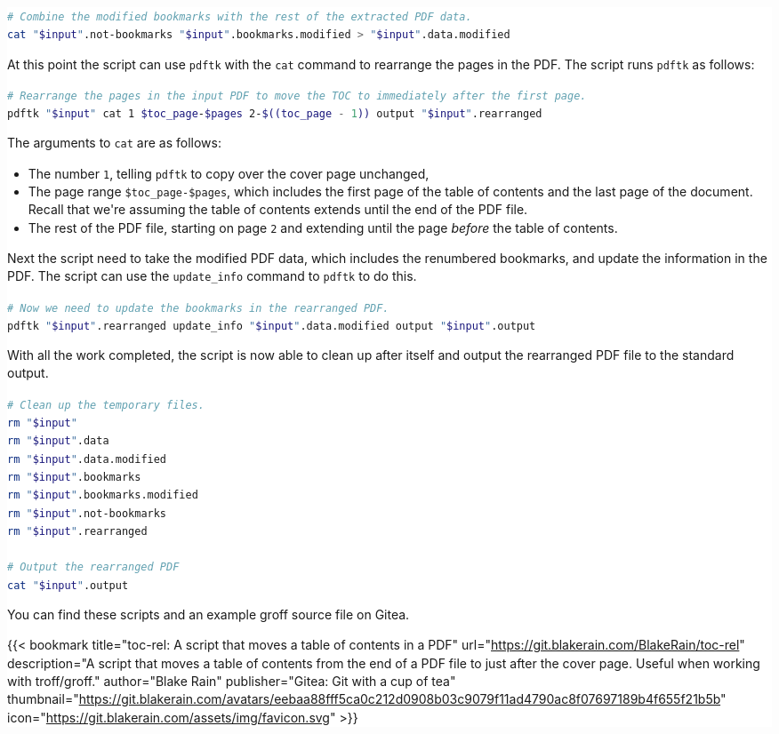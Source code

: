 ```bash
# Combine the modified bookmarks with the rest of the extracted PDF data.
cat "$input".not-bookmarks "$input".bookmarks.modified > "$input".data.modified
```

At this point the script can use `pdftk` with the `cat` command to rearrange the pages in the PDF.
The script runs `pdftk` as follows:

```bash
# Rearrange the pages in the input PDF to move the TOC to immediately after the first page.
pdftk "$input" cat 1 $toc_page-$pages 2-$((toc_page - 1)) output "$input".rearranged
```

The arguments to `cat` are as follows:

- The number `1`, telling `pdftk` to copy over the cover page unchanged,
- The page range `$toc_page-$pages`, which includes the first page of the table of contents and the
  last page of the document. Recall that we're assuming the table of contents extends until the end
  of the PDF file.
- The rest of the PDF file, starting on page `2` and extending until the page _before_ the table of
  contents.

Next the script need to take the modified PDF data, which includes the renumbered bookmarks, and
update the information in the PDF. The script can use the `update_info` command to `pdftk` to do
this.

```bash
# Now we need to update the bookmarks in the rearranged PDF.
pdftk "$input".rearranged update_info "$input".data.modified output "$input".output
```

With all the work completed, the script is now able to clean up after itself and output the
rearranged PDF file to the standard output.

```bash
# Clean up the temporary files.
rm "$input"
rm "$input".data
rm "$input".data.modified
rm "$input".bookmarks
rm "$input".bookmarks.modified
rm "$input".not-bookmarks
rm "$input".rearranged

# Output the rearranged PDF
cat "$input".output
```

You can find these scripts and an example groff source file on Gitea.

{{< bookmark
title="toc-rel: A script that moves a table of contents in a PDF"
url="https://git.blakerain.com/BlakeRain/toc-rel"
description="A script that moves a table of contents from the end of a PDF file to just after the cover page. Useful when working with troff/groff."
author="Blake Rain"
publisher="Gitea: Git with a cup of tea"
thumbnail="https://git.blakerain.com/avatars/eebaa88fff5ca0c212d0908b03c9079f11ad4790ac8f07697189b4f655f21b5b"
icon="https://git.blakerain.com/assets/img/favicon.svg" >}}
